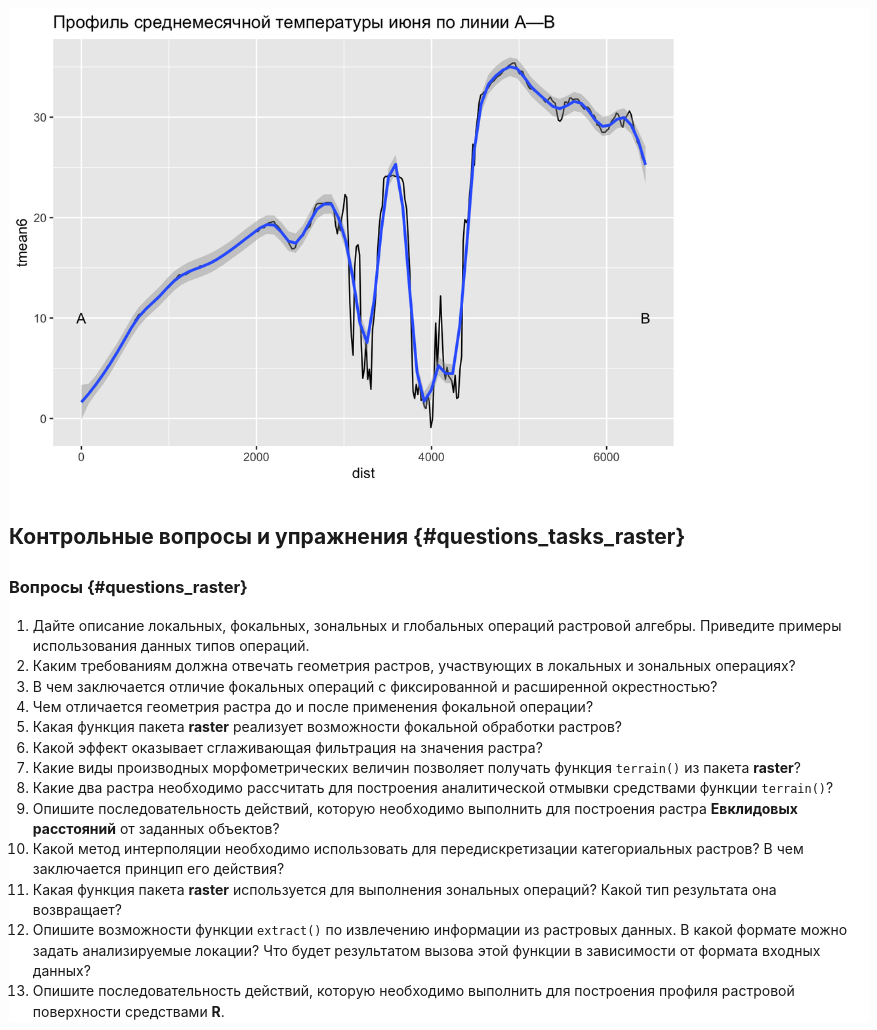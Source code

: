<img src="12-SpatialAnalysisRaster_files/figure-html/unnamed-chunk-19-2.png" width="672" />

## Контрольные вопросы и упражнения {#questions_tasks_raster}

### Вопросы {#questions_raster}

1. Дайте описание локальных, фокальных, зональных и глобальных операций растровой алгебры. Приведите примеры использования данных типов операций.
1. Каким требованиям должна отвечать геометрия растров, участвующих в локальных и зональных операциях?
1. В чем заключается отличие фокальных операций с фиксированной и расширенной окрестностью?
1. Чем отличается геометрия растра до и после применения фокальной операции?
1. Какая функция пакета __raster__ реализует возможности фокальной обработки растров?
1. Какой эффект оказывает сглаживающая фильтрация на значения растра?
1. Какие виды производных морфометрических величин позволяет получать функция `terrain()` из пакета __raster__?
1. Какие два растра необходимо рассчитать для построения аналитической отмывки средствами функции `terrain()`?
1. Опишите последовательность действий, которую необходимо выполнить для построения растра __Евклидовых расстояний__ от заданных объектов?
1. Какой метод интерполяции необходимо использовать для передискретизации категориальных растров? В чем заключается принцип его действия?
1. Какая функция пакета __raster__ используется для выполнения зональных операций? Какой тип результата она возвращает?
1. Опишите возможности функции `extract()` по извлечению информации из растровых данных. В какой формате можно задать анализируемые локации? Что будет результатом вызова этой функции в зависимости от формата входных данных?
1. Опишите последовательность действий, которую необходимо выполнить для построения профиля растровой поверхности средствами __R__. 